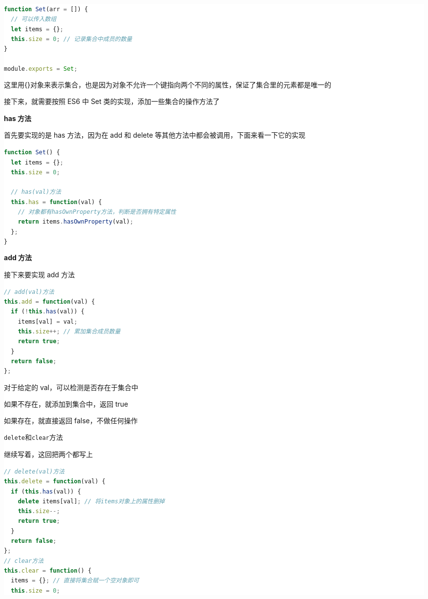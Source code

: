 ```js
function Set(arr = []) {
  // 可以传入数组
  let items = {};
  this.size = 0; // 记录集合中成员的数量
}

module.exports = Set;
```

这里用{}对象来表示集合，也是因为对象不允许一个键指向两个不同的属性，保证了集合里的元素都是唯一的

接下来，就需要按照 ES6 中 Set 类的实现，添加一些集合的操作方法了

**has 方法**

首先要实现的是 has 方法，因为在 add 和 delete 等其他方法中都会被调用，下面来看一下它的实现

```js
function Set() {
  let items = {};
  this.size = 0;

  // has(val)方法
  this.has = function(val) {
    // 对象都有hasOwnProperty方法，判断是否拥有特定属性
    return items.hasOwnProperty(val);
  };
}
```

**add 方法**

接下来要实现 add 方法

```js
// add(val)方法
this.add = function(val) {
  if (!this.has(val)) {
    items[val] = val;
    this.size++; // 累加集合成员数量
    return true;
  }
  return false;
};
```

对于给定的 val，可以检测是否存在于集合中

如果不存在，就添加到集合中，返回 true

如果存在，就直接返回 false，不做任何操作

`delete`和`clear`方法

继续写着，这回把两个都写上

```js
// delete(val)方法
this.delete = function(val) {
  if (this.has(val)) {
    delete items[val]; // 将items对象上的属性删掉
    this.size--;
    return true;
  }
  return false;
};
// clear方法
this.clear = function() {
  items = {}; // 直接将集合赋一个空对象即可
  this.size = 0;
```